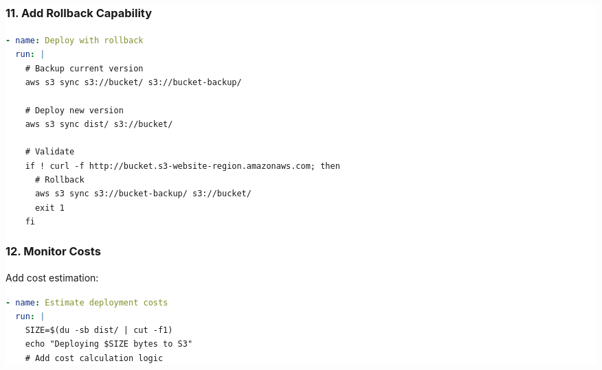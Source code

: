 ### 11. Add Rollback Capability

```yaml
- name: Deploy with rollback
  run: |
    # Backup current version
    aws s3 sync s3://bucket/ s3://bucket-backup/

    # Deploy new version
    aws s3 sync dist/ s3://bucket/

    # Validate
    if ! curl -f http://bucket.s3-website-region.amazonaws.com; then
      # Rollback
      aws s3 sync s3://bucket-backup/ s3://bucket/
      exit 1
    fi
```

### 12. Monitor Costs

Add cost estimation:

```yaml
- name: Estimate deployment costs
  run: |
    SIZE=$(du -sb dist/ | cut -f1)
    echo "Deploying $SIZE bytes to S3"
    # Add cost calculation logic
```
